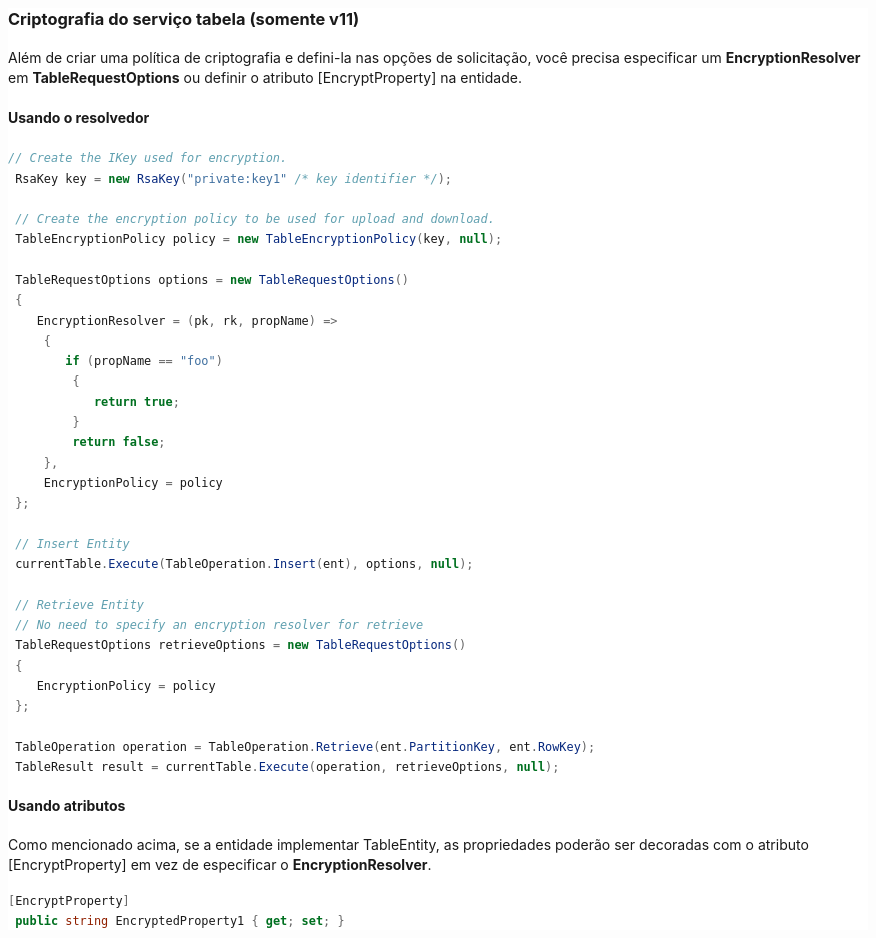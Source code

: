 
### <a name="table-service-encryption-v11-only"></a>Criptografia do serviço tabela (somente v11)

Além de criar uma política de criptografia e defini-la nas opções de solicitação, você precisa especificar um **EncryptionResolver** em **TableRequestOptions** ou definir o atributo [EncryptProperty] na entidade.

#### <a name="using-the-resolver"></a>Usando o resolvedor

```csharp
// Create the IKey used for encryption.
 RsaKey key = new RsaKey("private:key1" /* key identifier */);

 // Create the encryption policy to be used for upload and download.
 TableEncryptionPolicy policy = new TableEncryptionPolicy(key, null);

 TableRequestOptions options = new TableRequestOptions()
 {
    EncryptionResolver = (pk, rk, propName) =>
     {
        if (propName == "foo")
         {
            return true;
         }
         return false;
     },
     EncryptionPolicy = policy
 };

 // Insert Entity
 currentTable.Execute(TableOperation.Insert(ent), options, null);

 // Retrieve Entity
 // No need to specify an encryption resolver for retrieve
 TableRequestOptions retrieveOptions = new TableRequestOptions()
 {
    EncryptionPolicy = policy
 };

 TableOperation operation = TableOperation.Retrieve(ent.PartitionKey, ent.RowKey);
 TableResult result = currentTable.Execute(operation, retrieveOptions, null);
```

#### <a name="using-attributes"></a>Usando atributos

Como mencionado acima, se a entidade implementar TableEntity, as propriedades poderão ser decoradas com o atributo [EncryptProperty] em vez de especificar o **EncryptionResolver**.

```csharp
[EncryptProperty]
 public string EncryptedProperty1 { get; set; }
```
